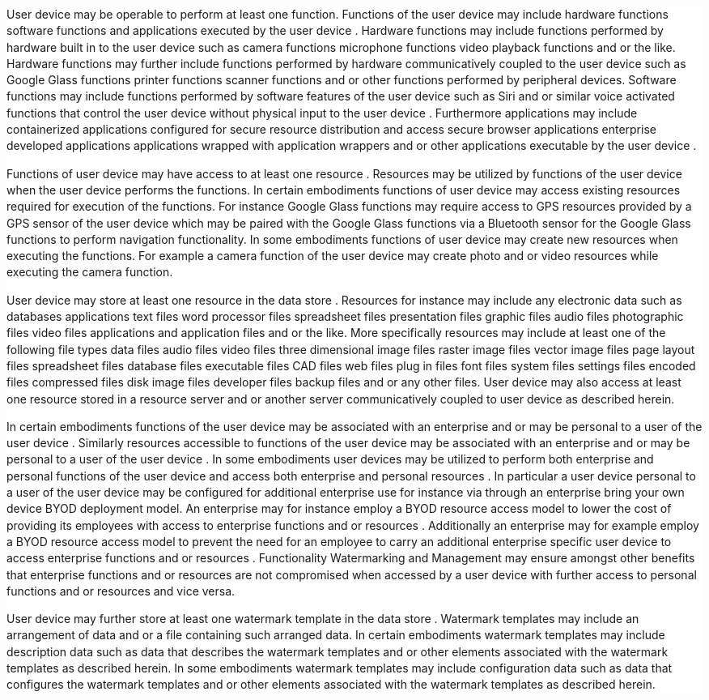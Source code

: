 User device may be operable to perform at least one function. Functions of the user device may include hardware functions software functions and applications executed by the user device . Hardware functions may include functions performed by hardware built in to the user device such as camera functions microphone functions video playback functions and or the like. Hardware functions may further include functions performed by hardware communicatively coupled to the user device such as Google Glass functions printer functions scanner functions and or other functions performed by peripheral devices. Software functions may include functions performed by software features of the user device such as Siri and or similar voice activated functions that control the user device without physical input to the user device . Furthermore applications may include containerized applications configured for secure resource distribution and access secure browser applications enterprise developed applications applications wrapped with application wrappers and or other applications executable by the user device .

Functions of user device may have access to at least one resource . Resources may be utilized by functions of the user device when the user device performs the functions. In certain embodiments functions of user device may access existing resources required for execution of the functions. For instance Google Glass functions may require access to GPS resources provided by a GPS sensor of the user device which may be paired with the Google Glass functions via a Bluetooth sensor for the Google Glass functions to perform navigation functionality. In some embodiments functions of user device may create new resources when executing the functions. For example a camera function of the user device may create photo and or video resources while executing the camera function.

User device may store at least one resource in the data store . Resources for instance may include any electronic data such as databases applications text files word processor files spreadsheet files presentation files graphic files audio files photographic files video files applications and application files and or the like. More specifically resources may include at least one of the following file types data files audio files video files three dimensional image files raster image files vector image files page layout files spreadsheet files database files executable files CAD files web files plug in files font files system files settings files encoded files compressed files disk image files developer files backup files and or any other files. User device may also access at least one resource stored in a resource server and or another server communicatively coupled to user device as described herein.

In certain embodiments functions of the user device may be associated with an enterprise and or may be personal to a user of the user device . Similarly resources accessible to functions of the user device may be associated with an enterprise and or may be personal to a user of the user device . In some embodiments user devices may be utilized to perform both enterprise and personal functions of the user device and access both enterprise and personal resources . In particular a user device personal to a user of the user device may be configured for additional enterprise use for instance via through an enterprise bring your own device BYOD deployment model. An enterprise may for instance employ a BYOD resource access model to lower the cost of providing its employees with access to enterprise functions and or resources . Additionally an enterprise may for example employ a BYOD resource access model to prevent the need for an employee to carry an additional enterprise specific user device to access enterprise functions and or resources . Functionality Watermarking and Management may ensure amongst other benefits that enterprise functions and or resources are not compromised when accessed by a user device with further access to personal functions and or resources and vice versa.

User device may further store at least one watermark template in the data store . Watermark templates may include an arrangement of data and or a file containing such arranged data. In certain embodiments watermark templates may include description data such as data that describes the watermark templates and or other elements associated with the watermark templates as described herein. In some embodiments watermark templates may include configuration data such as data that configures the watermark templates and or other elements associated with the watermark templates as described herein.

